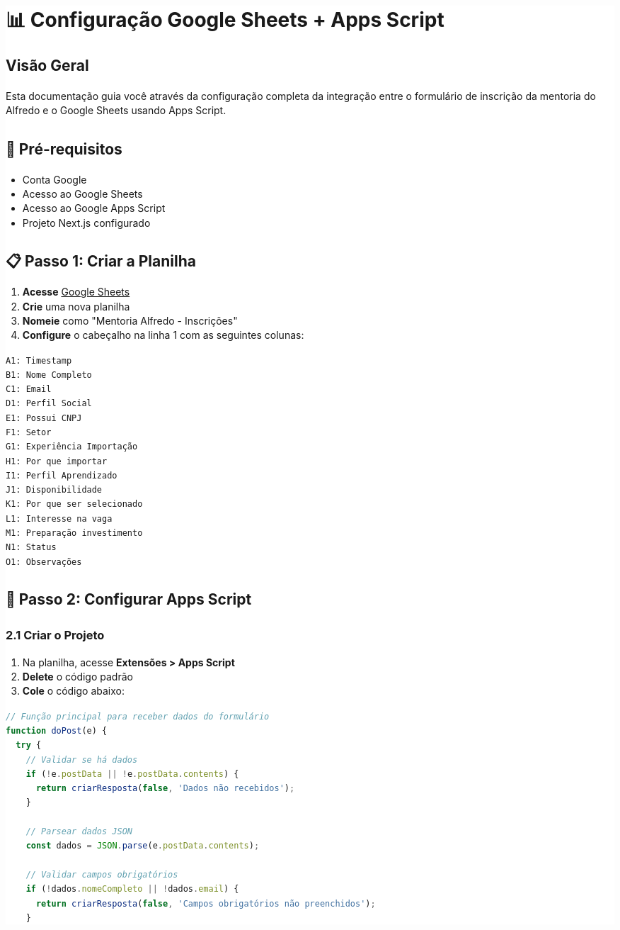 # 📊 Configuração Google Sheets + Apps Script

## Visão Geral
Esta documentação guia você através da configuração completa da integração entre o formulário de inscrição da mentoria do Alfredo e o Google Sheets usando Apps Script.

## 🔧 Pré-requisitos
- Conta Google
- Acesso ao Google Sheets
- Acesso ao Google Apps Script
- Projeto Next.js configurado

## 📋 Passo 1: Criar a Planilha

1. **Acesse** [Google Sheets](https://sheets.google.com)
2. **Crie** uma nova planilha
3. **Nomeie** como "Mentoria Alfredo - Inscrições"
4. **Configure** o cabeçalho na linha 1 com as seguintes colunas:

```
A1: Timestamp
B1: Nome Completo
C1: Email
D1: Perfil Social
E1: Possui CNPJ
F1: Setor
G1: Experiência Importação
H1: Por que importar
I1: Perfil Aprendizado
J1: Disponibilidade
K1: Por que ser selecionado
L1: Interesse na vaga
M1: Preparação investimento
N1: Status
O1: Observações
```

## 🔧 Passo 2: Configurar Apps Script

### 2.1 Criar o Projeto
1. Na planilha, acesse **Extensões > Apps Script**
2. **Delete** o código padrão
3. **Cole** o código abaixo:

```javascript
// Função principal para receber dados do formulário
function doPost(e) {
  try {
    // Validar se há dados
    if (!e.postData || !e.postData.contents) {
      return criarResposta(false, 'Dados não recebidos');
    }

    // Parsear dados JSON
    const dados = JSON.parse(e.postData.contents);

    // Validar campos obrigatórios
    if (!dados.nomeCompleto || !dados.email) {
      return criarResposta(false, 'Campos obrigatórios não preenchidos');
    }

```